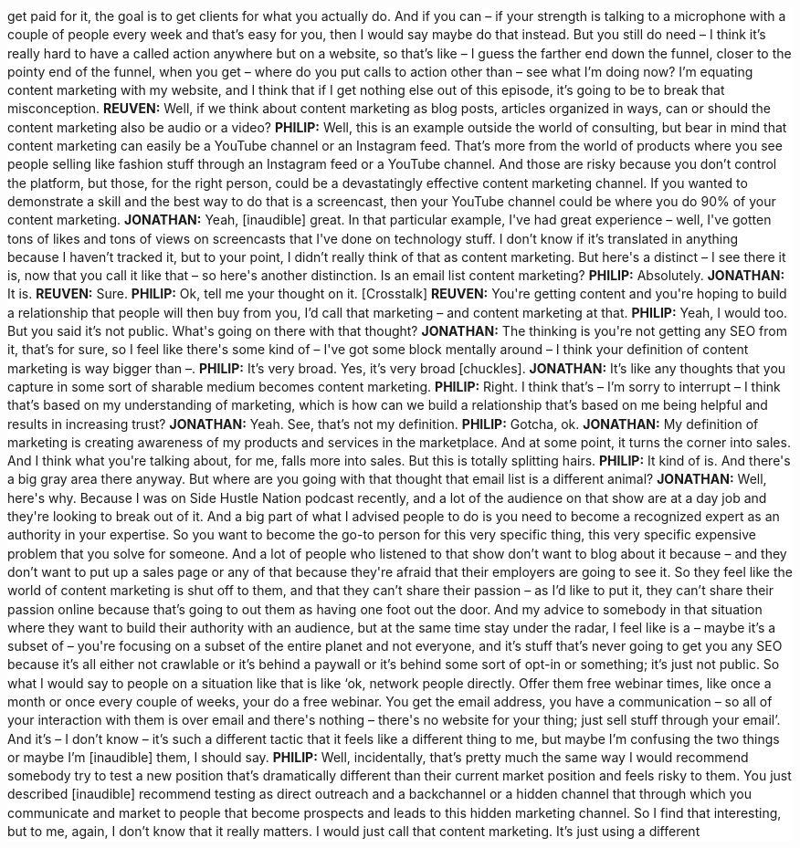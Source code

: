 get paid for it, the goal is to get clients for what you actually do. And if you can – if your strength is talking to a microphone with a couple of people every week and that’s easy for you, then I would say maybe do that instead. But you still do need – I think it’s really hard to have a called action anywhere but on a website, so that’s like – I guess the farther end down the funnel, closer to the pointy end of the funnel, when you get – where do you put calls to action other than – see what I’m doing now? I’m equating content marketing with my website, and I think that if I get nothing else out of this episode, it’s going to be to break that misconception. **REUVEN:** Well, if we think about content marketing as blog posts, articles organized in ways, can or should the content marketing also be audio or a video? **PHILIP:** Well, this is an example outside the world of consulting, but bear in mind that content marketing can easily be a YouTube channel or an Instagram feed. That’s more from the world of products where you see people selling like fashion stuff through an Instagram feed or a YouTube channel. And those are risky because you don’t control the platform, but those, for the right person, could be a devastatingly effective content marketing channel. If you wanted to demonstrate a skill and the best way to do that is a screencast, then your YouTube channel could be where you do 90% of your content marketing. **JONATHAN:** Yeah, [inaudible] great. In that particular example, I've had great experience – well, I've gotten tons of likes and tons of views on screencasts that I've done on technology stuff. I don’t know if it’s translated in anything because I haven’t tracked it, but to your point, I didn’t really think of that as content marketing. But here's a distinct – I see there it is, now that you call it like that – so here's another distinction. Is an email list content marketing? **PHILIP:** Absolutely. **JONATHAN:** It is. **REUVEN:** Sure. **PHILIP:** Ok, tell me your thought on it. [Crosstalk] **REUVEN:** You're getting content and you're hoping to build a relationship that people will then buy from you, I’d call that marketing – and content marketing at that. **PHILIP:** Yeah, I would too. But you said it’s not public. What's going on there with that thought? **JONATHAN:** The thinking is you're not getting any SEO from it, that’s for sure, so I feel like there's some kind of – I've got some block mentally around – I think your definition of content marketing is way bigger than –. **PHILIP:** It’s very broad. Yes, it’s very broad [chuckles]. **JONATHAN:** It’s like any thoughts that you capture in some sort of sharable medium becomes content marketing. **PHILIP:** Right. I think that’s – I’m sorry to interrupt – I think that’s based on my understanding of marketing, which is how can we build a relationship that’s based on me being helpful and results in increasing trust? **JONATHAN:** Yeah. See, that’s not my definition. **PHILIP:** Gotcha, ok. **JONATHAN:** My definition of marketing is creating awareness of my products and services in the marketplace. And at some point, it turns the corner into sales. And I think what you're talking about, for me, falls more into sales. But this is totally splitting hairs. **PHILIP:** It kind of is. And there's a big gray area there anyway. But where are you going with that thought that email list is a different animal? **JONATHAN:** Well, here's why. Because I was on Side Hustle Nation podcast recently, and a lot of the audience on that show are at a day job and they're looking to break out of it. And a big part of what I advised people to do is you need to become a recognized expert as an authority in your expertise. So you want to become the go-to person for this very specific thing, this very specific expensive problem that you solve for someone. And a lot of people who listened to that show don’t want to blog about it because – and they don’t want to put up a sales page or any of that because they're afraid that their employers are going to see it. So they feel like the world of content marketing is shut off to them, and that they can’t share their passion – as I’d like to put it, they can’t share their passion online because that’s going to out them as having one foot out the door. And my advice to somebody in that situation where they want to build their authority with an audience, but at the same time stay under the radar, I feel like is a – maybe it’s a subset of – you're focusing on a subset of the entire planet and not everyone, and it’s stuff that’s never going to get you any SEO because it’s all either not crawlable or it’s behind a paywall or it’s behind some sort of opt-in or something; it’s just not public. So what I would say to people on a situation like that is like ‘ok, network people directly. Offer them free webinar times, like once a month or once every couple of weeks, your do a free webinar. You get the email address, you have a communication – so all of your interaction with them is over email and there's nothing – there's no website for your thing; just sell stuff through your email’. And it’s – I don’t know – it’s such a different tactic that it feels like a different thing to me, but maybe I’m confusing the two things or maybe I’m [inaudible] them, I should say. **PHILIP:** Well, incidentally, that’s pretty much the same way I would recommend somebody try to test a new position that’s dramatically different than their current market position and feels risky to them. You just described [inaudible] recommend testing as direct outreach and a backchannel or a hidden channel that through which you communicate and market to people that become prospects and leads to this hidden marketing channel. So I find that interesting, but to me, again, I don’t know that it really matters. I would just call that content marketing. It’s just using a different
